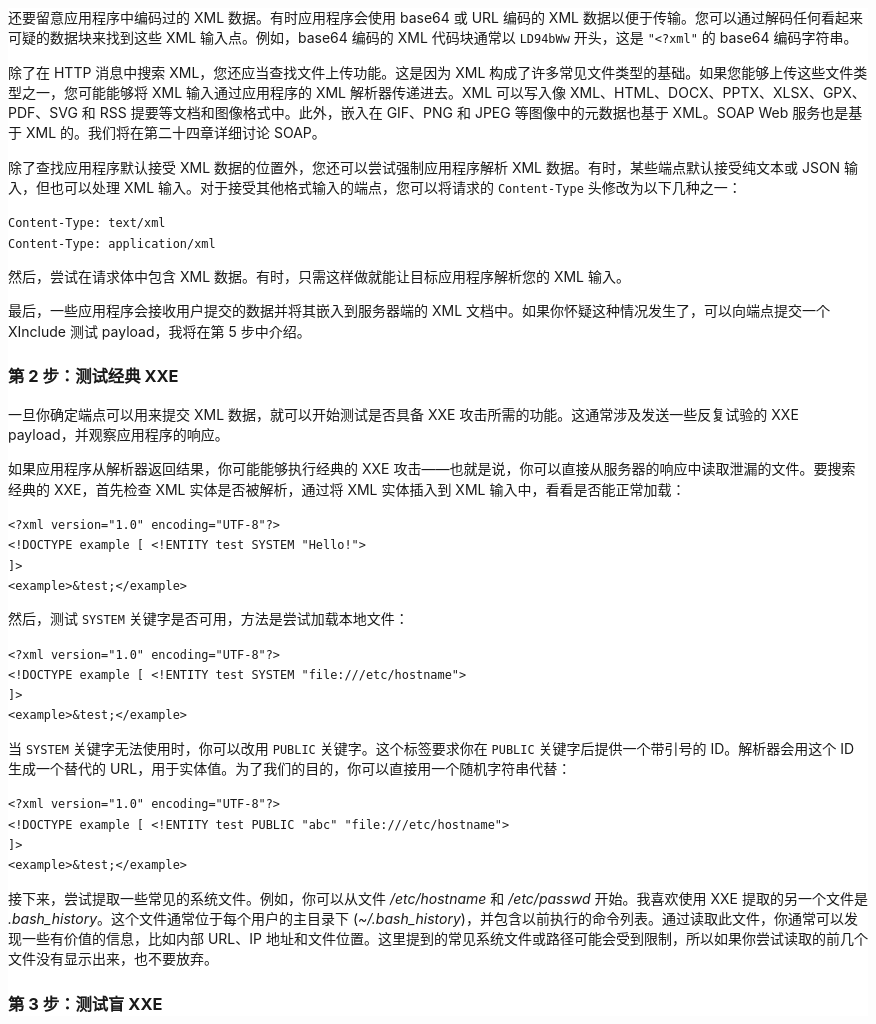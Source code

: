 还要留意应用程序中编码过的 XML 数据。有时应用程序会使用 base64 或 URL 编码的 XML 数据以便于传输。您可以通过解码任何看起来可疑的数据块来找到这些 XML 输入点。例如，base64 编码的 XML 代码块通常以 `LD94bWw` 开头，这是 `"<?xml"` 的 base64 编码字符串。

除了在 HTTP 消息中搜索 XML，您还应当查找文件上传功能。这是因为 XML 构成了许多常见文件类型的基础。如果您能够上传这些文件类型之一，您可能能够将 XML 输入通过应用程序的 XML 解析器传递进去。XML 可以写入像 XML、HTML、DOCX、PPTX、XLSX、GPX、PDF、SVG 和 RSS 提要等文档和图像格式中。此外，嵌入在 GIF、PNG 和 JPEG 等图像中的元数据也基于 XML。SOAP Web 服务也是基于 XML 的。我们将在第二十四章详细讨论 SOAP。

除了查找应用程序默认接受 XML 数据的位置外，您还可以尝试强制应用程序解析 XML 数据。有时，某些端点默认接受纯文本或 JSON 输入，但也可以处理 XML 输入。对于接受其他格式输入的端点，您可以将请求的 `Content-Type` 头修改为以下几种之一：

```
Content-Type: text/xml
Content-Type: application/xml
```

然后，尝试在请求体中包含 XML 数据。有时，只需这样做就能让目标应用程序解析您的 XML 输入。

最后，一些应用程序会接收用户提交的数据并将其嵌入到服务器端的 XML 文档中。如果你怀疑这种情况发生了，可以向端点提交一个 XInclude 测试 payload，我将在第 5 步中介绍。

### 第 2 步：测试经典 XXE

一旦你确定端点可以用来提交 XML 数据，就可以开始测试是否具备 XXE 攻击所需的功能。这通常涉及发送一些反复试验的 XXE payload，并观察应用程序的响应。

如果应用程序从解析器返回结果，你可能能够执行经典的 XXE 攻击——也就是说，你可以直接从服务器的响应中读取泄漏的文件。要搜索经典的 XXE，首先检查 XML 实体是否被解析，通过将 XML 实体插入到 XML 输入中，看看是否能正常加载：

```
<?xml version="1.0" encoding="UTF-8"?>
<!DOCTYPE example [ <!ENTITY test SYSTEM "Hello!">
]>
<example>&test;</example>
```

然后，测试 `SYSTEM` 关键字是否可用，方法是尝试加载本地文件：

```
<?xml version="1.0" encoding="UTF-8"?>
<!DOCTYPE example [ <!ENTITY test SYSTEM "file:///etc/hostname">
]>
<example>&test;</example>
```

当 `SYSTEM` 关键字无法使用时，你可以改用 `PUBLIC` 关键字。这个标签要求你在 `PUBLIC` 关键字后提供一个带引号的 ID。解析器会用这个 ID 生成一个替代的 URL，用于实体值。为了我们的目的，你可以直接用一个随机字符串代替：

```
<?xml version="1.0" encoding="UTF-8"?>
<!DOCTYPE example [ <!ENTITY test PUBLIC "abc" "file:///etc/hostname">
]>
<example>&test;</example>
```

接下来，尝试提取一些常见的系统文件。例如，你可以从文件 */etc/hostname* 和 */etc/passwd* 开始。我喜欢使用 XXE 提取的另一个文件是 *.bash_history*。这个文件通常位于每个用户的主目录下 (*~/.bash_history*)，并包含以前执行的命令列表。通过读取此文件，你通常可以发现一些有价值的信息，比如内部 URL、IP 地址和文件位置。这里提到的常见系统文件或路径可能会受到限制，所以如果你尝试读取的前几个文件没有显示出来，也不要放弃。

### 第 3 步：测试盲 XXE
